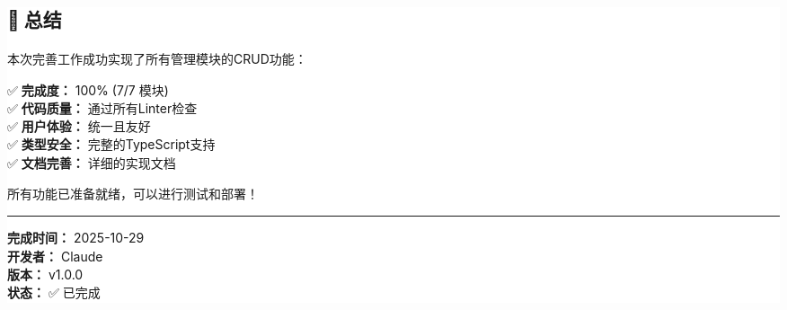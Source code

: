 ## 🎯 总结

本次完善工作成功实现了所有管理模块的CRUD功能：

✅ **完成度：** 100% (7/7 模块)  
✅ **代码质量：** 通过所有Linter检查  
✅ **用户体验：** 统一且友好  
✅ **类型安全：** 完整的TypeScript支持  
✅ **文档完善：** 详细的实现文档

所有功能已准备就绪，可以进行测试和部署！

---

**完成时间：** 2025-10-29  
**开发者：** Claude  
**版本：** v1.0.0  
**状态：** ✅ 已完成
